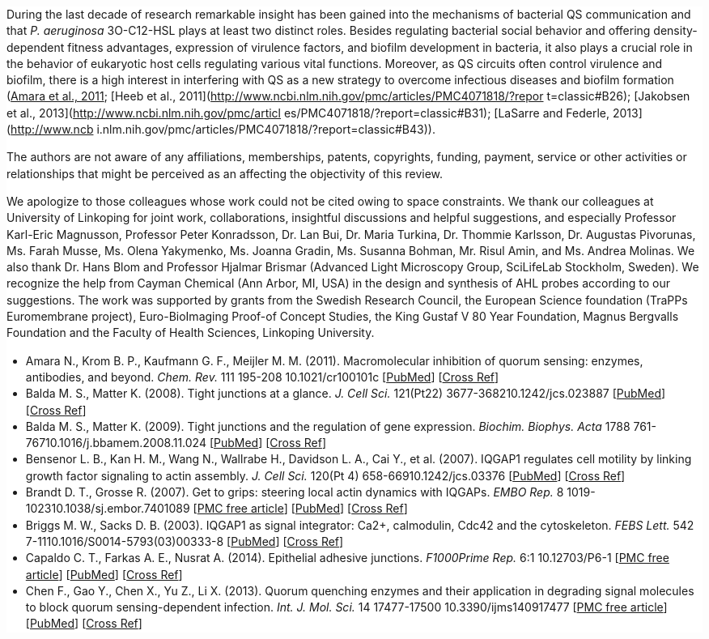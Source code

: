 During the last decade of research remarkable insight has been gained into the
mechanisms of bacterial QS communication and that _P. aeruginosa_ 3O-C12-HSL
plays at least two distinct roles. Besides regulating bacterial social
behavior and offering density-dependent fitness advantages, expression of
virulence factors, and biofilm development in bacteria, it also plays a
crucial role in the behavior of eukaryotic host cells regulating various vital
functions. Moreover, as QS circuits often control virulence and biofilm, there
is a high interest in interfering with QS as a new strategy to overcome
infectious diseases and biofilm formation ([Amara et al.,
2011](http://www.ncbi.nlm.nih.gov/pmc/articles/PMC4071818/?report=classic#B1);
[Heeb et al., 2011](http://www.ncbi.nlm.nih.gov/pmc/articles/PMC4071818/?repor
t=classic#B26); [Jakobsen et al., 2013](http://www.ncbi.nlm.nih.gov/pmc/articl
es/PMC4071818/?report=classic#B31); [LaSarre and Federle, 2013](http://www.ncb
i.nlm.nih.gov/pmc/articles/PMC4071818/?report=classic#B43)).

The authors are not aware of any affiliations, memberships, patents,
copyrights, funding, payment, service or other activities or relationships
that might be perceived as an affecting the objectivity of this review.

We apologize to those colleagues whose work could not be cited owing to space
constraints. We thank our colleagues at University of Linkoping for joint
work, collaborations, insightful discussions and helpful suggestions, and
especially Professor Karl-Eric Magnusson, Professor Peter Konradsson, Dr. Lan
Bui, Dr. Maria Turkina, Dr. Thommie Karlsson, Dr. Augustas Pivorunas, Ms.
Farah Musse, Ms. Olena Yakymenko, Ms. Joanna Gradin, Ms. Susanna Bohman, Mr.
Risul Amin, and Ms. Andrea Molinas. We also thank Dr. Hans Blom and Professor
Hjalmar Brismar (Advanced Light Microscopy Group, SciLifeLab Stockholm,
Sweden). We recognize the help from Cayman Chemical (Ann Arbor, MI, USA) in
the design and synthesis of AHL probes according to our suggestions. The work
was supported by grants from the Swedish Research Council, the European
Science foundation (TraPPs Euromembrane project), Euro-BioImaging Proof-of
Concept Studies, the King Gustaf V 80 Year Foundation, Magnus Bergvalls
Foundation and the Faculty of Health Sciences, Linkoping University.

  * Amara N., Krom B. P., Kaufmann G. F., Meijler M. M. (2011). Macromolecular inhibition of quorum sensing: enzymes, antibodies, and beyond. _Chem. Rev._ 111 195-208 10.1021/cr100101c [[PubMed](http://www.ncbi.nlm.nih.gov/pubmed/21087050)] [[Cross Ref](http://dx.doi.org/10.1021%2Fcr100101c)]
  * Balda M. S., Matter K. (2008). Tight junctions at a glance. _J. Cell Sci._ 121(Pt22) 3677-368210.1242/jcs.023887 [[PubMed](http://www.ncbi.nlm.nih.gov/pubmed/18987354)] [[Cross Ref](http://dx.doi.org/10.1242%2Fjcs.023887)]
  * Balda M. S., Matter K. (2009). Tight junctions and the regulation of gene expression. _Biochim. Biophys. Acta_ 1788 761-76710.1016/j.bbamem.2008.11.024 [[PubMed](http://www.ncbi.nlm.nih.gov/pubmed/19121284)] [[Cross Ref](http://dx.doi.org/10.1016%2Fj.bbamem.2008.11.024)]
  * Bensenor L. B., Kan H. M., Wang N., Wallrabe H., Davidson L. A., Cai Y., et al. (2007). IQGAP1 regulates cell motility by linking growth factor signaling to actin assembly. _J. Cell Sci._ 120(Pt 4) 658-66910.1242/jcs.03376 [[PubMed](http://www.ncbi.nlm.nih.gov/pubmed/17264147)] [[Cross Ref](http://dx.doi.org/10.1242%2Fjcs.03376)]
  * Brandt D. T., Grosse R. (2007). Get to grips: steering local actin dynamics with IQGAPs. _EMBO Rep._ 8 1019-102310.1038/sj.embor.7401089 [[PMC free article](http://www.ncbi.nlm.nih.gov/pmc/articles/PMC2247391/)] [[PubMed](http://www.ncbi.nlm.nih.gov/pubmed/17972901)] [[Cross Ref](http://dx.doi.org/10.1038%2Fsj.embor.7401089)]
  * Briggs M. W., Sacks D. B. (2003). IQGAP1 as signal integrator: Ca2+, calmodulin, Cdc42 and the cytoskeleton. _FEBS Lett._ 542 7-1110.1016/S0014-5793(03)00333-8 [[PubMed](http://www.ncbi.nlm.nih.gov/pubmed/12729888)] [[Cross Ref](http://dx.doi.org/10.1016%2FS0014-5793(03)00333-8)]
  * Capaldo C. T., Farkas A. E., Nusrat A. (2014). Epithelial adhesive junctions. _F1000Prime Rep._ 6:1 10.12703/P6-1 [[PMC free article](http://www.ncbi.nlm.nih.gov/pmc/articles/PMC3883420/)] [[PubMed](http://www.ncbi.nlm.nih.gov/pubmed/24592313)] [[Cross Ref](http://dx.doi.org/10.12703%2FP6-1)]
  * Chen F., Gao Y., Chen X., Yu Z., Li X. (2013). Quorum quenching enzymes and their application in degrading signal molecules to block quorum sensing-dependent infection. _Int. J. Mol. Sci._ 14 17477-17500 10.3390/ijms140917477 [[PMC free article](http://www.ncbi.nlm.nih.gov/pmc/articles/PMC3794736/)] [[PubMed](http://www.ncbi.nlm.nih.gov/pubmed/24065091)] [[Cross Ref](http://dx.doi.org/10.3390%2Fijms140917477)]